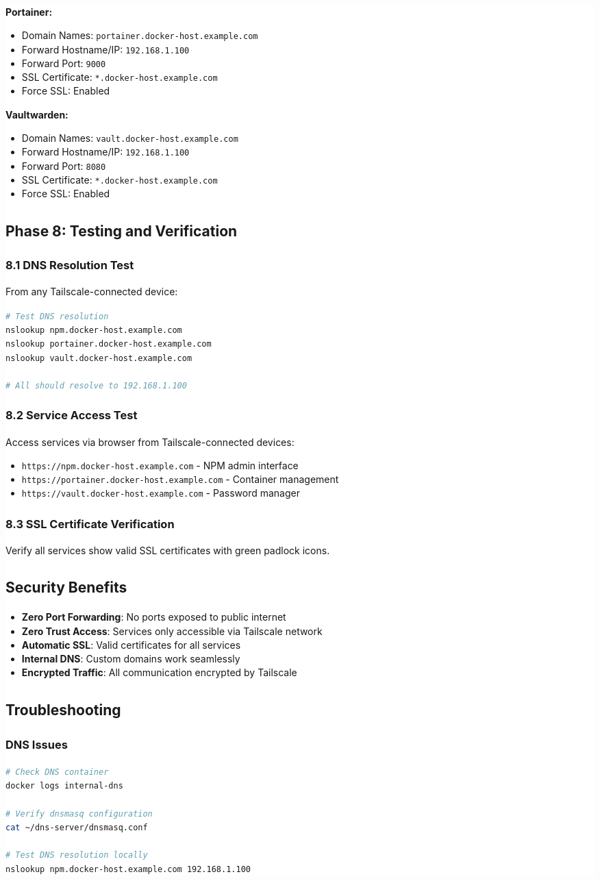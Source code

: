 **Portainer:**
- Domain Names: `portainer.docker-host.example.com`
- Forward Hostname/IP: `192.168.1.100`
- Forward Port: `9000`
- SSL Certificate: `*.docker-host.example.com`
- Force SSL: Enabled

**Vaultwarden:**
- Domain Names: `vault.docker-host.example.com`
- Forward Hostname/IP: `192.168.1.100`
- Forward Port: `8080`
- SSL Certificate: `*.docker-host.example.com`
- Force SSL: Enabled

## Phase 8: Testing and Verification

### 8.1 DNS Resolution Test

From any Tailscale-connected device:

```bash
# Test DNS resolution
nslookup npm.docker-host.example.com
nslookup portainer.docker-host.example.com
nslookup vault.docker-host.example.com

# All should resolve to 192.168.1.100
```

### 8.2 Service Access Test

Access services via browser from Tailscale-connected devices:
- `https://npm.docker-host.example.com` - NPM admin interface
- `https://portainer.docker-host.example.com` - Container management
- `https://vault.docker-host.example.com` - Password manager

### 8.3 SSL Certificate Verification

Verify all services show valid SSL certificates with green padlock icons.

## Security Benefits

- **Zero Port Forwarding**: No ports exposed to public internet
- **Zero Trust Access**: Services only accessible via Tailscale network
- **Automatic SSL**: Valid certificates for all services
- **Internal DNS**: Custom domains work seamlessly
- **Encrypted Traffic**: All communication encrypted by Tailscale

## Troubleshooting

### DNS Issues
```bash
# Check DNS container
docker logs internal-dns

# Verify dnsmasq configuration
cat ~/dns-server/dnsmasq.conf

# Test DNS resolution locally
nslookup npm.docker-host.example.com 192.168.1.100
```
